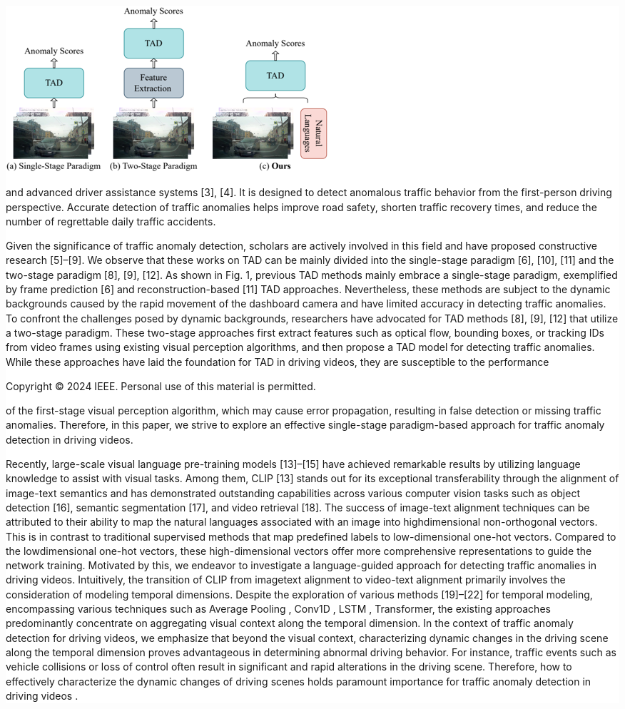 ![Image](artifacts/image_000000_85fccde76b2ea9cf31bac0766f595b67d799891ba3f2e88acfe38871e8274d0b.png)

and advanced driver assistance systems [3], [4]. It is designed to detect anomalous traffic behavior from the first-person driving perspective. Accurate detection of traffic anomalies helps improve road safety, shorten traffic recovery times, and reduce the number of regrettable daily traffic accidents.

Given the significance of traffic anomaly detection, scholars are actively involved in this field and have proposed constructive research [5]–[9]. We observe that these works on TAD can be mainly divided into the single-stage paradigm [6], [10], [11] and the two-stage paradigm [8], [9], [12]. As shown in Fig. 1, previous TAD methods mainly embrace a single-stage paradigm, exemplified by frame prediction [6] and reconstruction-based [11] TAD approaches. Nevertheless, these methods are subject to the dynamic backgrounds caused by the rapid movement of the dashboard camera and have limited accuracy in detecting traffic anomalies. To confront the challenges posed by dynamic backgrounds, researchers have advocated for TAD methods [8], [9], [12] that utilize a two-stage paradigm. These two-stage approaches first extract features such as optical flow, bounding boxes, or tracking IDs from video frames using existing visual perception algorithms, and then propose a TAD model for detecting traffic anomalies. While these approaches have laid the foundation for TAD in driving videos, they are susceptible to the performance

Copyright © 2024 IEEE. Personal use of this material is permitted.

of the first-stage visual perception algorithm, which may cause error propagation, resulting in false detection or missing traffic anomalies. Therefore, in this paper, we strive to explore an effective single-stage paradigm-based approach for traffic anomaly detection in driving videos.

Recently, large-scale visual language pre-training models [13]–[15] have achieved remarkable results by utilizing language knowledge to assist with visual tasks. Among them, CLIP [13] stands out for its exceptional transferability through the alignment of image-text semantics and has demonstrated outstanding capabilities across various computer vision tasks such as object detection [16], semantic segmentation [17], and video retrieval [18]. The success of image-text alignment techniques can be attributed to their ability to map the natural languages associated with an image into highdimensional non-orthogonal vectors. This is in contrast to traditional supervised methods that map predefined labels to low-dimensional one-hot vectors. Compared to the lowdimensional one-hot vectors, these high-dimensional vectors offer more comprehensive representations to guide the network training. Motivated by this, we endeavor to investigate a language-guided approach for detecting traffic anomalies in driving videos. Intuitively, the transition of CLIP from imagetext alignment to video-text alignment primarily involves the consideration of modeling temporal dimensions. Despite the exploration of various methods [19]–[22] for temporal modeling, encompassing various techniques such as Average Pooling , Conv1D , LSTM , Transformer, the existing approaches predominantly concentrate on aggregating visual context along the temporal dimension. In the context of traffic anomaly detection for driving videos, we emphasize that beyond the visual context, characterizing dynamic changes in the driving scene along the temporal dimension proves advantageous in determining abnormal driving behavior. For instance, traffic events such as vehicle collisions or loss of control often result in significant and rapid alterations in the driving scene. Therefore, how to effectively characterize the dynamic changes of driving scenes holds paramount importance for traffic anomaly detection in driving videos .
